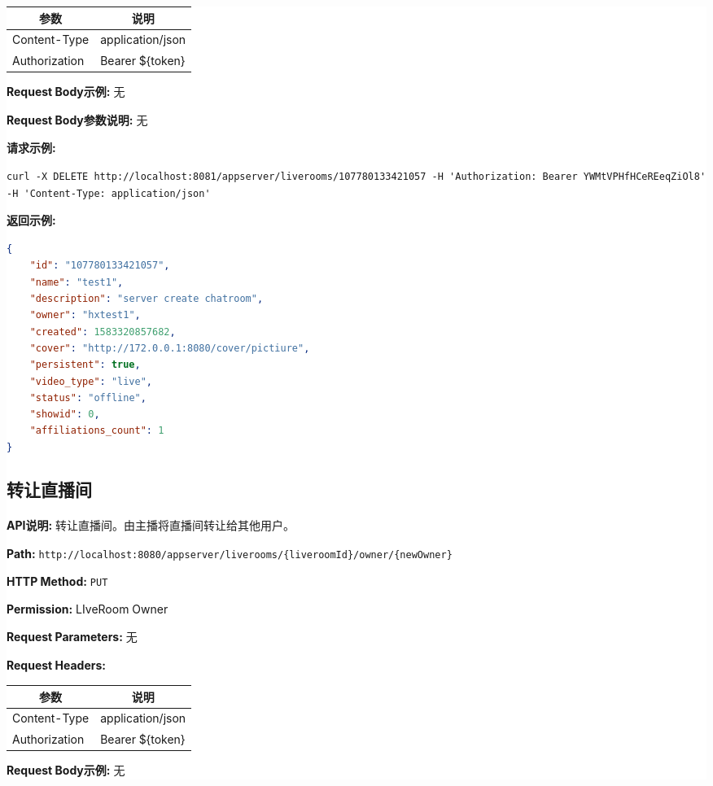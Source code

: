 | 参数 | 说明  |
| --- | --- |
| Content-Type  | application/json |
| Authorization | Bearer ${token} |

**Request Body示例:** 无

**Request Body参数说明:** 无

**请求示例:**

```
curl -X DELETE http://localhost:8081/appserver/liverooms/107780133421057 -H 'Authorization: Bearer YWMtVPHfHCeREeqZiOl8' -H 'Content-Type: application/json'
```

**返回示例:**

```json
{
    "id": "107780133421057",
    "name": "test1",
    "description": "server create chatroom",
    "owner": "hxtest1",
    "created": 1583320857682,
    "cover": "http://172.0.0.1:8080/cover/pictiure",
    "persistent": true,
    "video_type": "live",
    "status": "offline",
    "showid": 0,
    "affiliations_count": 1
}
```


## 转让直播间

**API说明:** 转让直播间。由主播将直播间转让给其他用户。

**Path:** `http://localhost:8080/appserver/liverooms/{liveroomId}/owner/{newOwner}`

**HTTP Method:** `PUT`

**Permission:** LIveRoom Owner

**Request Parameters:** 无

**Request Headers:** 

| 参数 | 说明  |
| --- | --- |
| Content-Type  | application/json |
| Authorization | Bearer ${token} |

**Request Body示例:** 无
